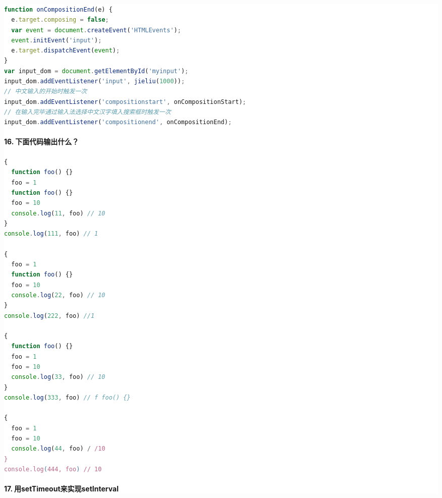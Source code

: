 ```js
function onCompositionEnd(e) {
  e.target.composing = false;
  var event = document.createEvent('HTMLEvents');
  event.initEvent('input');
  e.target.dispatchEvent(event);
}
var input_dom = document.getElementById('myinput');
input_dom.addEventListener('input', jieliu(1000));
// 中文输入的开始时触发一次
input_dom.addEventListener('compositionstart', onCompositionStart);
// 在输入完毕通过输入法选择中文汉字填入搜索框时触发一次
input_dom.addEventListener('compositionend', onCompositionEnd);
```

#### 16. 下面代码输出什么？

```js
{
  function foo() {}
  foo = 1
  function foo() {}
  foo = 10
  console.log(11, foo) // 10
}
console.log(111, foo) // 1

{
  foo = 1
  function foo() {}
  foo = 10
  console.log(22, foo) // 10
}
console.log(222, foo) //1

{
  function foo() {}
  foo = 1
  foo = 10
  console.log(33, foo) // 10
}
console.log(333, foo) // f foo() {}

{
  foo = 1
  foo = 10
  console.log(44, foo) / /10
}
console.log(444, foo) // 10
```

#### 17. 用setTimeout来实现setInterval
